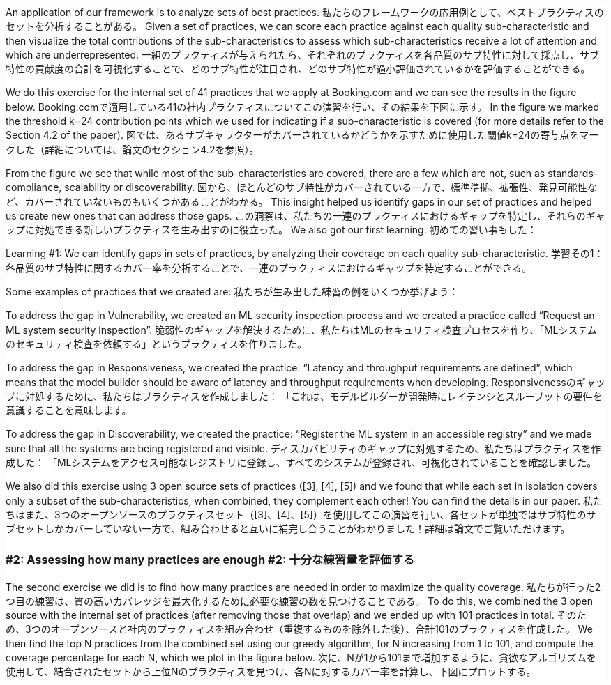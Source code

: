 An application of our framework is to analyze sets of best practices.
私たちのフレームワークの応用例として、ベストプラクティスのセットを分析することがある。
Given a set of practices, we can score each practice against each quality sub-characteristic and then visualize the total contributions of the sub-characteristics to assess which sub-characteristics receive a lot of attention and which are underrepresented.
一組のプラクティスが与えられたら、それぞれのプラクティスを各品質のサブ特性に対して採点し、サブ特性の貢献度の合計を可視化することで、どのサブ特性が注目され、どのサブ特性が過小評価されているかを評価することができる。

We do this exercise for the internal set of 41 practices that we apply at Booking.com and we can see the results in the figure below.
Booking.comで適用している41の社内プラクティスについてこの演習を行い、その結果を下図に示す。
In the figure we marked the threshold k=24 contribution points which we used for indicating if a sub-characteristic is covered (for more details refer to the Section 4.2 of the paper).
図では、あるサブキャラクターがカバーされているかどうかを示すために使用した閾値k=24の寄与点をマークした（詳細については、論文のセクション4.2を参照）。

From the figure we see that while most of the sub-characteristics are covered, there are a few which are not, such as standards-compliance, scalability or discoverability.
図から、ほとんどのサブ特性がカバーされている一方で、標準準拠、拡張性、発見可能性など、カバーされていないものもいくつかあることがわかる。
This insight helped us identify gaps in our set of practices and helped us create new ones that can address those gaps.
この洞察は、私たちの一連のプラクティスにおけるギャップを特定し、それらのギャップに対処できる新しいプラクティスを生み出すのに役立った。
We also got our first learning:
初めての習い事もした：

Learning #1: We can identify gaps in sets of practices, by analyzing their coverage on each quality sub-characteristic.
学習その1： 各品質のサブ特性に関するカバー率を分析することで、一連のプラクティスにおけるギャップを特定することができる。

Some examples of practices that we created are:
私たちが生み出した練習の例をいくつか挙げよう：

To address the gap in Vulnerability, we created an ML security inspection process and we created a practice called “Request an ML system security inspection”.
脆弱性のギャップを解決するために、私たちはMLのセキュリティ検査プロセスを作り、「MLシステムのセキュリティ検査を依頼する」というプラクティスを作りました。

To address the gap in Responsiveness, we created the practice: “Latency and throughput requirements are defined”, which means that the model builder should be aware of latency and throughput requirements when developing.
Responsivenessのギャップに対処するために、私たちはプラクティスを作成しました： 「これは、モデルビルダーが開発時にレイテンシとスループットの要件を意識することを意味します。

To address the gap in Discoverability, we created the practice: “Register the ML system in an accessible registry” and we made sure that all the systems are being registered and visible.
ディスカバビリティのギャップに対処するため、私たちはプラクティスを作成した： 「MLシステムをアクセス可能なレジストリに登録し、すべてのシステムが登録され、可視化されていることを確認しました。

We also did this exercise using 3 open source sets of practices ([3], [4], [5]) and we found that while each set in isolation covers only a subset of the sub-characteristics, when combined, they complement each other! You can find the details in our paper.
私たちはまた、3つのオープンソースのプラクティスセット（[3]、[4]、[5]）を使用してこの演習を行い、各セットが単独ではサブ特性のサブセットしかカバーしていない一方で、組み合わせると互いに補完し合うことがわかりました！詳細は論文でご覧いただけます。

### #2: Assessing how many practices are enough #2: 十分な練習量を評価する

The second exercise we did is to find how many practices are needed in order to maximize the quality coverage.
私たちが行った2つ目の練習は、質の高いカバレッジを最大化するために必要な練習の数を見つけることである。
To do this, we combined the 3 open source with the internal set of practices (after removing those that overlap) and we ended up with 101 practices in total.
そのため、3つのオープンソースと社内のプラクティスを組み合わせ（重複するものを除外した後）、合計101のプラクティスを作成した。
We then find the top N practices from the combined set using our greedy algorithm, for N increasing from 1 to 101, and compute the coverage percentage for each N, which we plot in the figure below.
次に、Nが1から101まで増加するように、貪欲なアルゴリズムを使用して、結合されたセットから上位Nのプラクティスを見つけ、各Nに対するカバー率を計算し、下図にプロットする。
